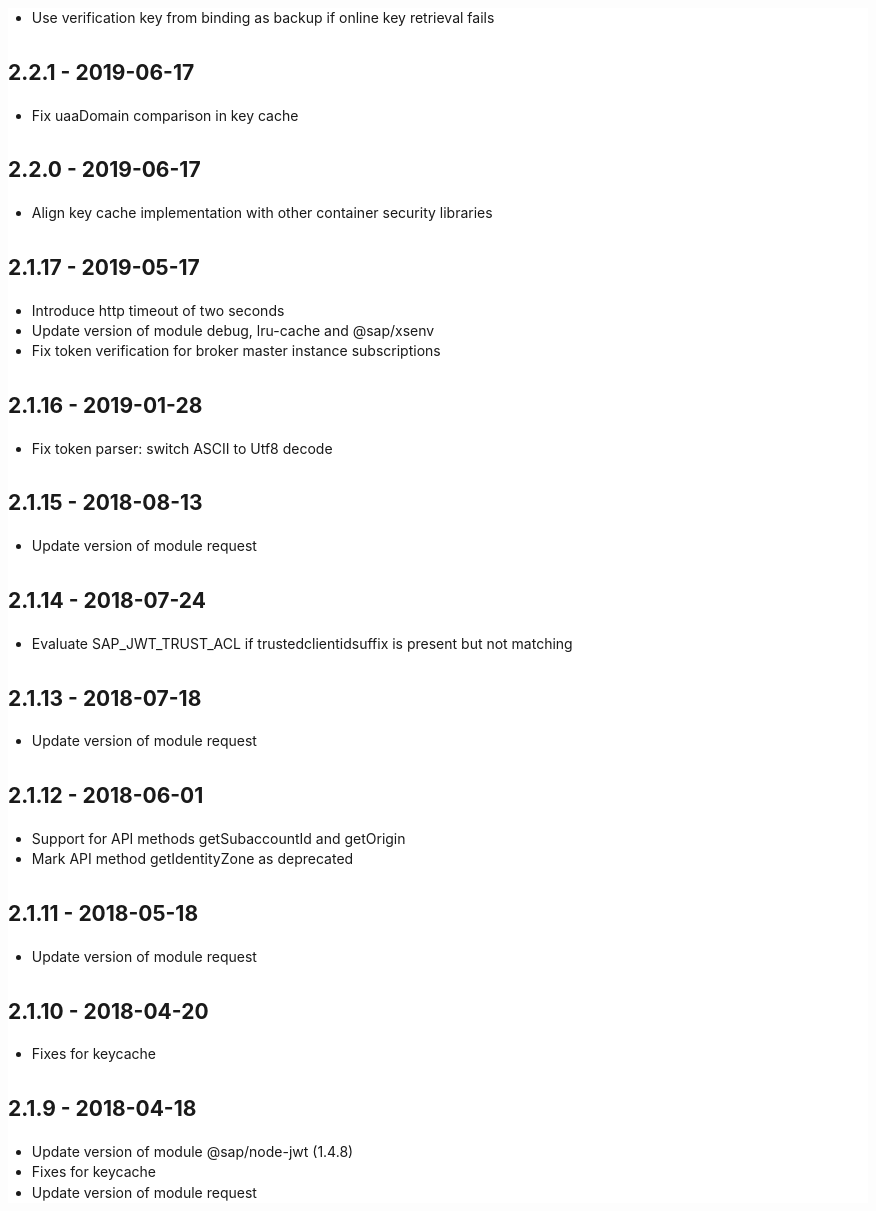 - Use verification key from binding as backup if online key retrieval fails

## 2.2.1 - 2019-06-17

- Fix uaaDomain comparison in key cache

## 2.2.0 - 2019-06-17

- Align key cache implementation with other container security libraries

## 2.1.17 - 2019-05-17

- Introduce http timeout of two seconds
- Update version of module debug, lru-cache and @sap/xsenv
- Fix token verification for broker master instance subscriptions

## 2.1.16 - 2019-01-28

- Fix token parser: switch ASCII to Utf8 decode

## 2.1.15 - 2018-08-13

- Update version of module request

## 2.1.14 - 2018-07-24

- Evaluate SAP_JWT_TRUST_ACL if trustedclientidsuffix is present but not matching

## 2.1.13 - 2018-07-18

- Update version of module request

## 2.1.12 - 2018-06-01

- Support for API methods getSubaccountId and getOrigin
- Mark API method getIdentityZone as deprecated

## 2.1.11 - 2018-05-18

- Update version of module request

## 2.1.10 - 2018-04-20

- Fixes for keycache

## 2.1.9 - 2018-04-18

- Update version of module @sap/node-jwt (1.4.8)
- Fixes for keycache
- Update version of module request
